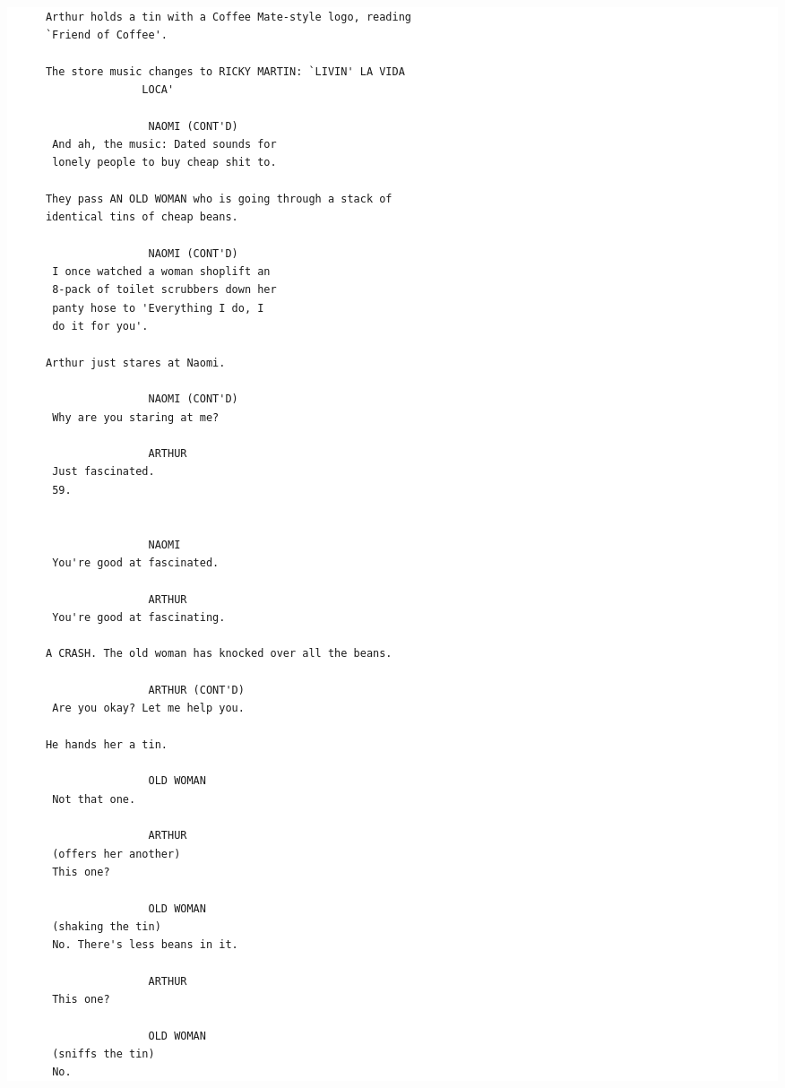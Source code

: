           Arthur holds a tin with a Coffee Mate-style logo, reading
          `Friend of Coffee'.
                         
          The store music changes to RICKY MARTIN: `LIVIN' LA VIDA
                         LOCA'
                         
                          NAOMI (CONT'D)
           And ah, the music: Dated sounds for
           lonely people to buy cheap shit to.
                         
          They pass AN OLD WOMAN who is going through a stack of
          identical tins of cheap beans.
                         
                          NAOMI (CONT'D)
           I once watched a woman shoplift an
           8-pack of toilet scrubbers down her
           panty hose to 'Everything I do, I
           do it for you'.
                         
          Arthur just stares at Naomi.
                         
                          NAOMI (CONT'D)
           Why are you staring at me?
                         
                          ARTHUR
           Just fascinated.
           59.
                         
                         
                          NAOMI
           You're good at fascinated.
                         
                          ARTHUR
           You're good at fascinating.
                         
          A CRASH. The old woman has knocked over all the beans.
                         
                          ARTHUR (CONT'D)
           Are you okay? Let me help you.
                         
          He hands her a tin.
                         
                          OLD WOMAN
           Not that one.
                         
                          ARTHUR
           (offers her another)
           This one?
                         
                          OLD WOMAN
           (shaking the tin)
           No. There's less beans in it.
                         
                          ARTHUR
           This one?
                         
                          OLD WOMAN
           (sniffs the tin)
           No.
                         